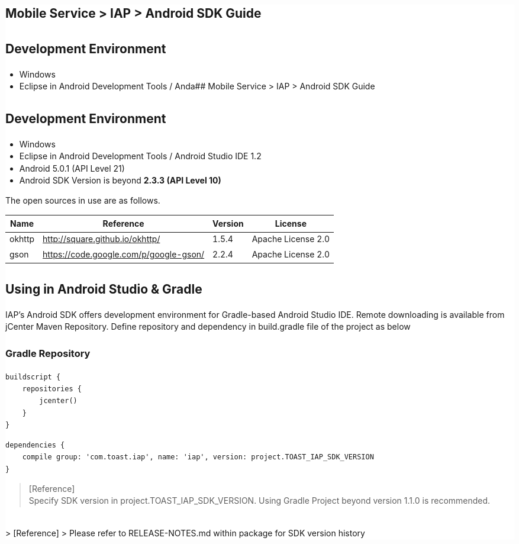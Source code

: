 ## Mobile Service > IAP > Android SDK Guide

## Development Environment

* Windows
* Eclipse in Android Development Tools / Anda## Mobile Service > IAP > Android SDK Guide

## Development Environment

* Windows
* Eclipse in Android Development Tools / Android Studio IDE 1.2
* Android 5.0.1 (API Level 21)
* Android SDK Version is beyond **2.3.3 (API Level 10)**

The open sources in use are as follows.

|Name|Reference|Version|License|
|---|---|---|---|
|okhttp|http://square.github.io/okhttp/|1.5.4|Apache License 2.0|
|gson|https://code.google.com/p/google-gson/|2.2.4|Apache License 2.0|

## Using in Android Studio & Gradle

IAP’s Android SDK offers development environment for Gradle-based Android Studio IDE. Remote downloading is available from jCenter Maven Repository. Define repository and dependency in build.gradle file of the project as below


### Gradle Repository

```
buildscript {
    repositories {
        jcenter()
    }
}
```

```
dependencies {
    compile group: 'com.toast.iap', name: 'iap', version: project.TOAST_IAP_SDK_VERSION
}
```

> [Reference]  
> Specify SDK version in project.TOAST_IAP_SDK_VERSION. Using Gradle Project beyond version 1.1.0 is recommended.   

<br/>
> [Reference]  
> Please refer to RELEASE-NOTES.md within package for SDK version history

